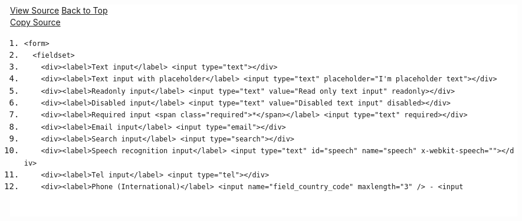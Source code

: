 </form></div><div class="sg-markup-controls"><a class="sg-btn sg-btn--source" href="#">View Source</a> <a class="sg-btn--top" href="#top">Back to Top</a> </div><div class="sg-source sg-animated"><a class="sg-btn sg-btn--select" href="#">Copy Source</a><pre class="prettyprint linenums prettyprinted"><ol class="linenums"><li class="L0"><code><span class="tag">&lt;form&gt;</span></code></li><li class="L1"><code><span class="pln">  </span><span class="tag">&lt;fieldset&gt;</span></code></li><li class="L2"><code><span class="pln">    </span><span class="tag">&lt;div&gt;&lt;label&gt;</span><span class="pln">Text input</span><span class="tag">&lt;/label&gt;</span><span class="pln"> </span><span class="tag">&lt;input</span><span class="pln"> </span><span class="atn">type</span><span class="pun">=</span><span class="atv">"text"</span><span class="tag">&gt;&lt;/div&gt;</span></code></li><li class="L3"><code><span class="pln">    </span><span class="tag">&lt;div&gt;&lt;label&gt;</span><span class="pln">Text input with placeholder</span><span class="tag">&lt;/label&gt;</span><span class="pln"> </span><span class="tag">&lt;input</span><span class="pln"> </span><span class="atn">type</span><span class="pun">=</span><span class="atv">"text"</span><span class="pln"> </span><span class="atn">placeholder</span><span class="pun">=</span><span class="atv">"I'm placeholder text"</span><span class="tag">&gt;&lt;/div&gt;</span></code></li><li class="L4"><code><span class="pln">    </span><span class="tag">&lt;div&gt;&lt;label&gt;</span><span class="pln">Readonly input</span><span class="tag">&lt;/label&gt;</span><span class="pln"> </span><span class="tag">&lt;input</span><span class="pln"> </span><span class="atn">type</span><span class="pun">=</span><span class="atv">"text"</span><span class="pln"> </span><span class="atn">value</span><span class="pun">=</span><span class="atv">"Read only text input"</span><span class="pln"> </span><span class="atn">readonly</span><span class="tag">&gt;&lt;/div&gt;</span></code></li><li class="L5"><code><span class="pln">    </span><span class="tag">&lt;div&gt;&lt;label&gt;</span><span class="pln">Disabled input</span><span class="tag">&lt;/label&gt;</span><span class="pln"> </span><span class="tag">&lt;input</span><span class="pln"> </span><span class="atn">type</span><span class="pun">=</span><span class="atv">"text"</span><span class="pln"> </span><span class="atn">value</span><span class="pun">=</span><span class="atv">"Disabled text input"</span><span class="pln"> </span><span class="atn">disabled</span><span class="tag">&gt;&lt;/div&gt;</span></code></li><li class="L6"><code><span class="pln">    </span><span class="tag">&lt;div&gt;&lt;label&gt;</span><span class="pln">Required input </span><span class="tag">&lt;span</span><span class="pln"> </span><span class="atn">class</span><span class="pun">=</span><span class="atv">"required"</span><span class="tag">&gt;</span><span class="pln">*</span><span class="tag">&lt;/span&gt;&lt;/label&gt;</span><span class="pln"> </span><span class="tag">&lt;input</span><span class="pln"> </span><span class="atn">type</span><span class="pun">=</span><span class="atv">"text"</span><span class="pln"> </span><span class="atn">required</span><span class="tag">&gt;&lt;/div&gt;</span></code></li><li class="L7"><code><span class="pln">    </span><span class="tag">&lt;div&gt;&lt;label&gt;</span><span class="pln">Email input</span><span class="tag">&lt;/label&gt;</span><span class="pln"> </span><span class="tag">&lt;input</span><span class="pln"> </span><span class="atn">type</span><span class="pun">=</span><span class="atv">"email"</span><span class="tag">&gt;&lt;/div&gt;</span></code></li><li class="L8"><code><span class="pln">    </span><span class="tag">&lt;div&gt;&lt;label&gt;</span><span class="pln">Search input</span><span class="tag">&lt;/label&gt;</span><span class="pln"> </span><span class="tag">&lt;input</span><span class="pln"> </span><span class="atn">type</span><span class="pun">=</span><span class="atv">"search"</span><span class="tag">&gt;&lt;/div&gt;</span></code></li><li class="L9"><code><span class="pln">    </span><span class="tag">&lt;div&gt;&lt;label&gt;</span><span class="pln">Speech recognition input</span><span class="tag">&lt;/label&gt;</span><span class="pln"> </span><span class="tag">&lt;input</span><span class="pln"> </span><span class="atn">type</span><span class="pun">=</span><span class="atv">"text"</span><span class="pln"> </span><span class="atn">id</span><span class="pun">=</span><span class="atv">"speech"</span><span class="pln"> </span><span class="atn">name</span><span class="pun">=</span><span class="atv">"speech"</span><span class="pln"> </span><span class="atn">x-webkit-speech</span><span class="pun">=</span><span class="atv">""</span><span class="tag">&gt;&lt;/div&gt;</span></code></li><li class="L0"><code><span class="pln">    </span><span class="tag">&lt;div&gt;&lt;label&gt;</span><span class="pln">Tel input</span><span class="tag">&lt;/label&gt;</span><span class="pln"> </span><span class="tag">&lt;input</span><span class="pln"> </span><span class="atn">type</span><span class="pun">=</span><span class="atv">"tel"</span><span class="tag">&gt;&lt;/div&gt;</span></code></li><li class="L1"><code><span class="pln">    </span><span class="tag">&lt;div&gt;&lt;label&gt;</span><span class="pln">Phone (International)</span><span class="tag">&lt;/label&gt;</span><span class="pln"> </span><span class="tag">&lt;input</span><span class="pln"> </span><span class="atn">name</span><span class="pun">=</span><span class="atv">"field_country_code"</span><span class="pln"> </span><span class="atn">maxlength</span><span class="pun">=</span><span class="atv">"3"</span><span class="pln"> </span><span class="tag">/&gt;</span><span class="pln"> - </span><span class="tag">&lt;input</span><span class="pln">